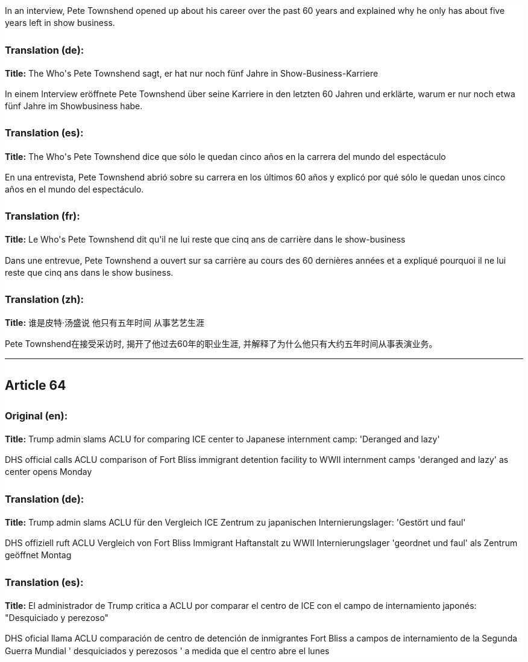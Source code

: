 In an interview, Pete Townshend opened up about his career over the past 60 years and explained why he only has about five years left in show business.

### Translation (de):
**Title:** The Who's Pete Townshend sagt, er hat nur noch fünf Jahre in Show-Business-Karriere

In einem Interview eröffnete Pete Townshend über seine Karriere in den letzten 60 Jahren und erklärte, warum er nur noch etwa fünf Jahre im Showbusiness habe.

### Translation (es):
**Title:** The Who's Pete Townshend dice que sólo le quedan cinco años en la carrera del mundo del espectáculo

En una entrevista, Pete Townshend abrió sobre su carrera en los últimos 60 años y explicó por qué sólo le quedan unos cinco años en el mundo del espectáculo.

### Translation (fr):
**Title:** Le Who's Pete Townshend dit qu'il ne lui reste que cinq ans de carrière dans le show-business

Dans une entrevue, Pete Townshend a ouvert sur sa carrière au cours des 60 dernières années et a expliqué pourquoi il ne lui reste que cinq ans dans le show business.

### Translation (zh):
**Title:** 谁是皮特·汤盛说 他只有五年时间 从事艺艺生涯

Pete Townshend在接受采访时, 揭开了他过去60年的职业生涯, 并解释了为什么他只有大约五年时间从事表演业务。

---

## Article 64
### Original (en):
**Title:** Trump admin slams ACLU for comparing ICE center to Japanese internment camp: 'Deranged and lazy'

DHS official calls ACLU comparison of Fort Bliss immigrant detention facility to WWII internment camps &apos;deranged and lazy&apos; as center opens Monday

### Translation (de):
**Title:** Trump admin slams ACLU für den Vergleich ICE Zentrum zu japanischen Internierungslager: 'Gestört und faul'

DHS offiziell ruft ACLU Vergleich von Fort Bliss Immigrant Haftanstalt zu WWII Internierungslager &apos;geordnet und faul&apos; als Zentrum geöffnet Montag

### Translation (es):
**Title:** El administrador de Trump critica a ACLU por comparar el centro de ICE con el campo de internamiento japonés: "Desquiciado y perezoso"

DHS oficial llama ACLU comparación de centro de detención de inmigrantes Fort Bliss a campos de internamiento de la Segunda Guerra Mundial &apos; desquiciados y perezosos &apos; a medida que el centro abre el lunes
